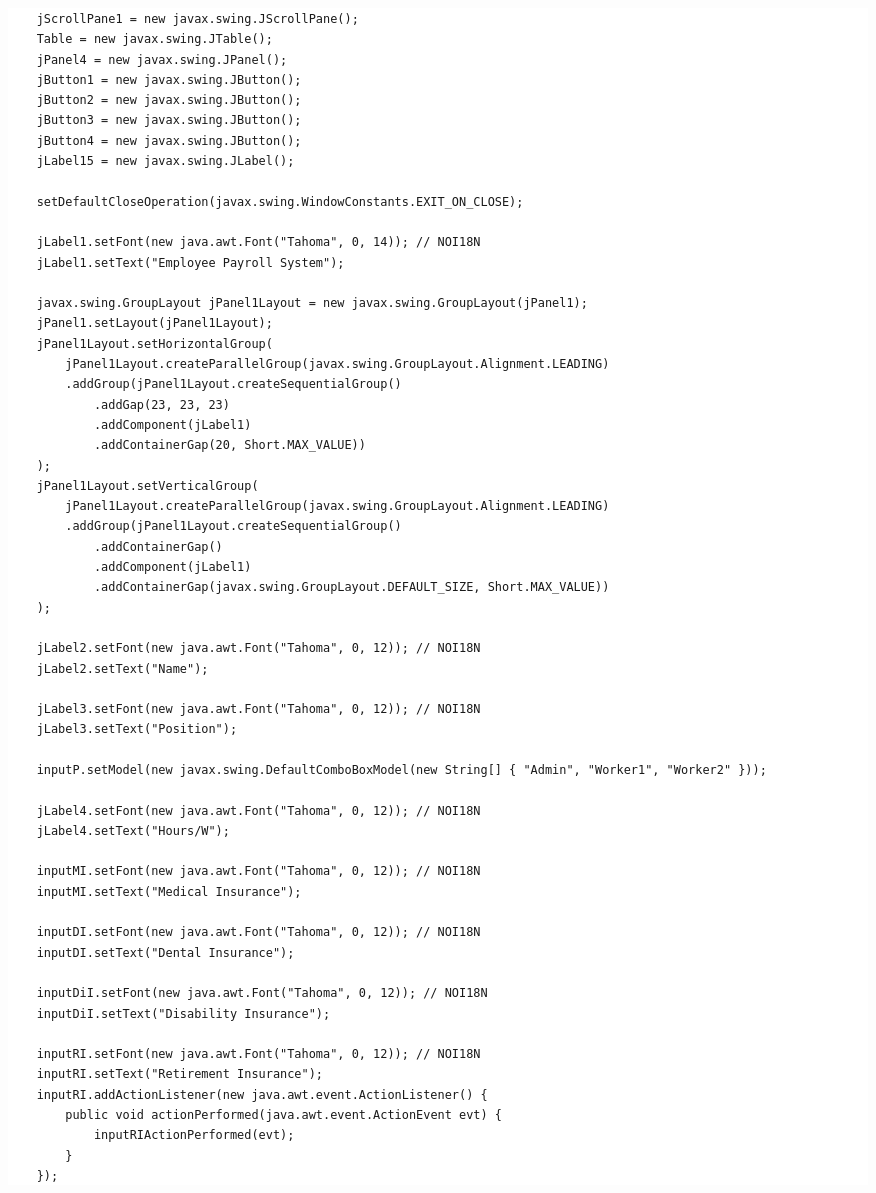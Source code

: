         jScrollPane1 = new javax.swing.JScrollPane();
        Table = new javax.swing.JTable();
        jPanel4 = new javax.swing.JPanel();
        jButton1 = new javax.swing.JButton();
        jButton2 = new javax.swing.JButton();
        jButton3 = new javax.swing.JButton();
        jButton4 = new javax.swing.JButton();
        jLabel15 = new javax.swing.JLabel();

        setDefaultCloseOperation(javax.swing.WindowConstants.EXIT_ON_CLOSE);

        jLabel1.setFont(new java.awt.Font("Tahoma", 0, 14)); // NOI18N
        jLabel1.setText("Employee Payroll System");

        javax.swing.GroupLayout jPanel1Layout = new javax.swing.GroupLayout(jPanel1);
        jPanel1.setLayout(jPanel1Layout);
        jPanel1Layout.setHorizontalGroup(
            jPanel1Layout.createParallelGroup(javax.swing.GroupLayout.Alignment.LEADING)
            .addGroup(jPanel1Layout.createSequentialGroup()
                .addGap(23, 23, 23)
                .addComponent(jLabel1)
                .addContainerGap(20, Short.MAX_VALUE))
        );
        jPanel1Layout.setVerticalGroup(
            jPanel1Layout.createParallelGroup(javax.swing.GroupLayout.Alignment.LEADING)
            .addGroup(jPanel1Layout.createSequentialGroup()
                .addContainerGap()
                .addComponent(jLabel1)
                .addContainerGap(javax.swing.GroupLayout.DEFAULT_SIZE, Short.MAX_VALUE))
        );

        jLabel2.setFont(new java.awt.Font("Tahoma", 0, 12)); // NOI18N
        jLabel2.setText("Name");

        jLabel3.setFont(new java.awt.Font("Tahoma", 0, 12)); // NOI18N
        jLabel3.setText("Position");

        inputP.setModel(new javax.swing.DefaultComboBoxModel(new String[] { "Admin", "Worker1", "Worker2" }));

        jLabel4.setFont(new java.awt.Font("Tahoma", 0, 12)); // NOI18N
        jLabel4.setText("Hours/W");

        inputMI.setFont(new java.awt.Font("Tahoma", 0, 12)); // NOI18N
        inputMI.setText("Medical Insurance");

        inputDI.setFont(new java.awt.Font("Tahoma", 0, 12)); // NOI18N
        inputDI.setText("Dental Insurance");

        inputDiI.setFont(new java.awt.Font("Tahoma", 0, 12)); // NOI18N
        inputDiI.setText("Disability Insurance");

        inputRI.setFont(new java.awt.Font("Tahoma", 0, 12)); // NOI18N
        inputRI.setText("Retirement Insurance");
        inputRI.addActionListener(new java.awt.event.ActionListener() {
            public void actionPerformed(java.awt.event.ActionEvent evt) {
                inputRIActionPerformed(evt);
            }
        });
